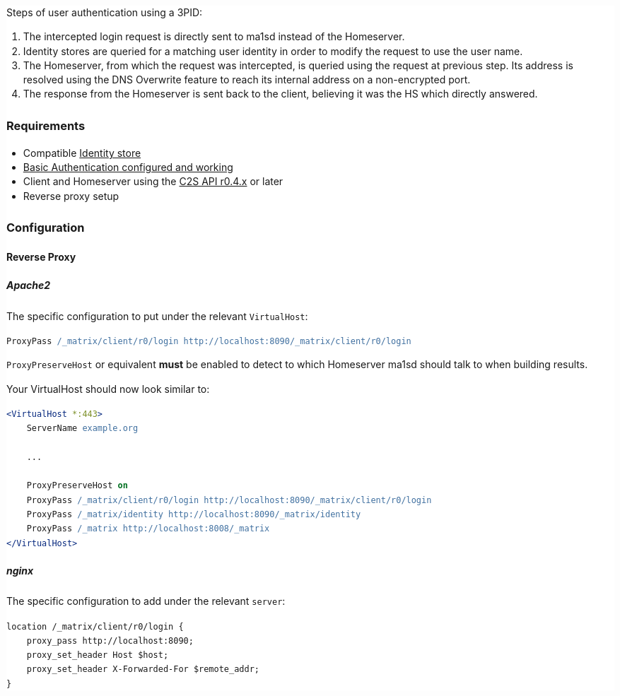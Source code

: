 ```

```

Steps of user authentication using a 3PID:
1. The intercepted login request is directly sent to ma1sd instead of the Homeserver.
2. Identity stores are queried for a matching user identity in order to modify the request to use the user name.
3. The Homeserver, from which the request was intercepted, is queried using the request at previous step.
   Its address is resolved using the DNS Overwrite feature to reach its internal address on a non-encrypted port.
4. The response from the Homeserver is sent back to the client, believing it was the HS which directly answered.

### Requirements
- Compatible [Identity store](../stores/README.md)
- [Basic Authentication configured and working](#basic)
- Client and Homeserver using the [C2S API r0.4.x](https://matrix.org/docs/spec/client_server/r0.4.0.html) or later
- Reverse proxy setup

### Configuration
#### Reverse Proxy
##### Apache2
The specific configuration to put under the relevant `VirtualHost`:
```apache
ProxyPass /_matrix/client/r0/login http://localhost:8090/_matrix/client/r0/login
```
`ProxyPreserveHost` or equivalent **must** be enabled to detect to which Homeserver ma1sd should talk to when building results.

Your VirtualHost should now look similar to:
```apache
<VirtualHost *:443>
    ServerName example.org
    
    ...
    
    ProxyPreserveHost on
    ProxyPass /_matrix/client/r0/login http://localhost:8090/_matrix/client/r0/login
    ProxyPass /_matrix/identity http://localhost:8090/_matrix/identity
    ProxyPass /_matrix http://localhost:8008/_matrix
</VirtualHost>
```

##### nginx

The specific configuration to add under the relevant `server`:

```nginx
location /_matrix/client/r0/login {
    proxy_pass http://localhost:8090;
    proxy_set_header Host $host;
    proxy_set_header X-Forwarded-For $remote_addr;
}
```
